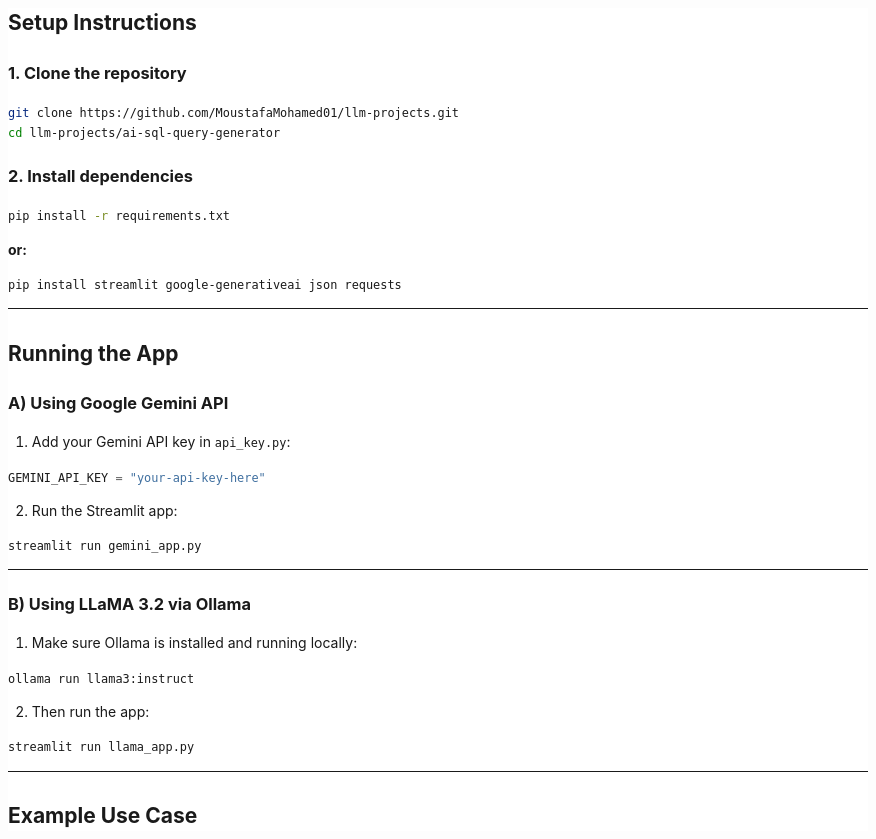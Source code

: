 
## Setup Instructions

### 1. Clone the repository

```bash
git clone https://github.com/MoustafaMohamed01/llm-projects.git
cd llm-projects/ai-sql-query-generator
````

### 2. Install dependencies

```bash
pip install -r requirements.txt
```
**or:**
```bash
pip install streamlit google-generativeai json requests
```

---

## Running the App

### A) Using **Google Gemini API**

1. Add your Gemini API key in `api_key.py`:

```python
GEMINI_API_KEY = "your-api-key-here"
```

2. Run the Streamlit app:

```bash
streamlit run gemini_app.py
```

---

### B) Using **LLaMA 3.2 via Ollama**

1. Make sure Ollama is installed and running locally:

```bash
ollama run llama3:instruct
```

2. Then run the app:

```bash
streamlit run llama_app.py
```

---

## Example Use Case
